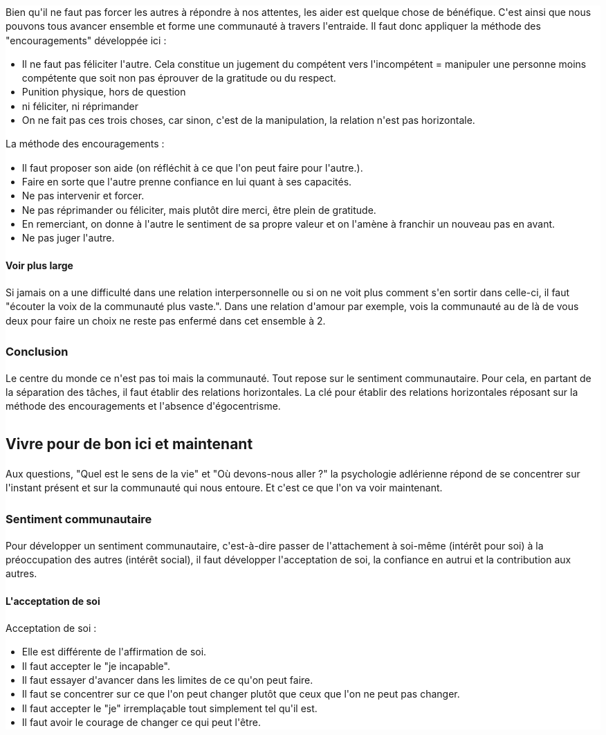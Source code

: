 Bien qu'il ne faut pas forcer les autres à répondre à nos attentes, les aider est quelque chose de bénéfique. C'est ainsi que nous pouvons tous avancer ensemble et forme une communauté à travers l'entraide. Il faut donc appliquer la méthode des "encouragements" développée ici :
- Il ne faut pas féliciter l'autre. Cela constitue un jugement du compétent vers l'incompétent = manipuler une personne moins compétente que soit non pas éprouver de la gratitude ou du respect.
- Punition physique, hors de question
- ni féliciter, ni réprimander
- On ne fait pas ces trois choses, car sinon, c'est de la manipulation, la relation n'est pas horizontale.


La méthode des encouragements :
- Il faut proposer son aide (on réfléchit à ce que l'on peut faire pour l'autre.).
- Faire en sorte que l'autre prenne confiance en lui quant à ses capacités.
- Ne pas intervenir et forcer.
- Ne pas réprimander ou féliciter, mais plutôt dire merci, être plein de gratitude.
- En remerciant, on donne à l'autre le sentiment de sa propre valeur et on l'amène à franchir un nouveau pas en avant.
- Ne pas juger l'autre.

#### Voir plus large

Si jamais on a une difficulté dans une relation interpersonnelle ou si on ne voit plus comment s'en sortir dans celle-ci, il faut "écouter la voix de la communauté plus vaste.".
Dans une relation d'amour par exemple, vois la communauté au de là de vous deux pour faire un choix ne reste pas enfermé dans cet ensemble à 2.

### Conclusion
Le centre du monde ce n'est pas toi mais la communauté. Tout repose sur le sentiment communautaire. Pour cela, en partant de la séparation des tâches, il faut établir des relations horizontales. La clé pour établir des relations horizontales réposant sur la méthode des encouragements et l'absence d'égocentrisme.

## Vivre pour de bon ici et maintenant
Aux questions, "Quel est le sens de la vie" et "Où devons-nous aller ?" la psychologie adlérienne répond de se concentrer sur l'instant présent et sur la communauté qui nous entoure. Et c'est ce que l'on va voir maintenant.

### Sentiment communautaire
Pour développer un sentiment communautaire, c'est-à-dire passer de l'attachement à soi-même (intérêt pour soi) à la préoccupation des autres (intérêt social), il faut développer l'acceptation de soi, la confiance en autrui et la contribution aux autres.

#### L'acceptation de soi
Acceptation de soi :
- Elle est différente de l'affirmation de soi.
- Il faut accepter le "je incapable".
- Il faut essayer d'avancer dans les limites de ce qu'on peut faire.
- Il faut se concentrer sur ce que l'on peut changer plutôt que ceux que l'on ne peut pas changer.
- Il faut accepter le "je" irremplaçable tout simplement tel qu'il est.
- Il faut avoir le courage de changer ce qui peut l'être.
